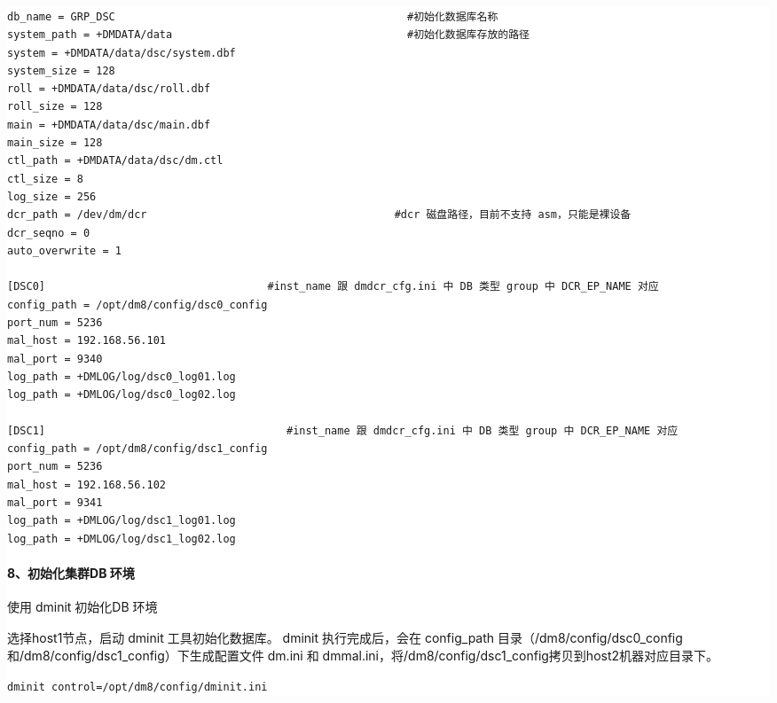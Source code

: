 ```
db_name = GRP_DSC                                              #初始化数据库名称
system_path = +DMDATA/data                                     #初始化数据库存放的路径
system = +DMDATA/data/dsc/system.dbf
system_size = 128
roll = +DMDATA/data/dsc/roll.dbf
roll_size = 128
main = +DMDATA/data/dsc/main.dbf
main_size = 128
ctl_path = +DMDATA/data/dsc/dm.ctl
ctl_size = 8
log_size = 256
dcr_path = /dev/dm/dcr                                       #dcr 磁盘路径，目前不支持 asm，只能是裸设备
dcr_seqno = 0
auto_overwrite = 1

[DSC0]                                   #inst_name 跟 dmdcr_cfg.ini 中 DB 类型 group 中 DCR_EP_NAME 对应
config_path = /opt/dm8/config/dsc0_config
port_num = 5236
mal_host = 192.168.56.101
mal_port = 9340
log_path = +DMLOG/log/dsc0_log01.log
log_path = +DMLOG/log/dsc0_log02.log

[DSC1]                                      #inst_name 跟 dmdcr_cfg.ini 中 DB 类型 group 中 DCR_EP_NAME 对应
config_path = /opt/dm8/config/dsc1_config
port_num = 5236
mal_host = 192.168.56.102
mal_port = 9341
log_path = +DMLOG/log/dsc1_log01.log
log_path = +DMLOG/log/dsc1_log02.log
```

#### 8、初始化集群DB 环境

使用 dminit 初始化DB 环境

选择host1节点，启动 dminit 工具初始化数据库。 dminit 执行完成后，会在 config_path 目录（/dm8/config/dsc0_config 和/dm8/config/dsc1_config）下生成配置文件 dm.ini 和 dmmal.ini，将/dm8/config/dsc1_config拷贝到host2机器对应目录下。

```
dminit control=/opt/dm8/config/dminit.ini
```
